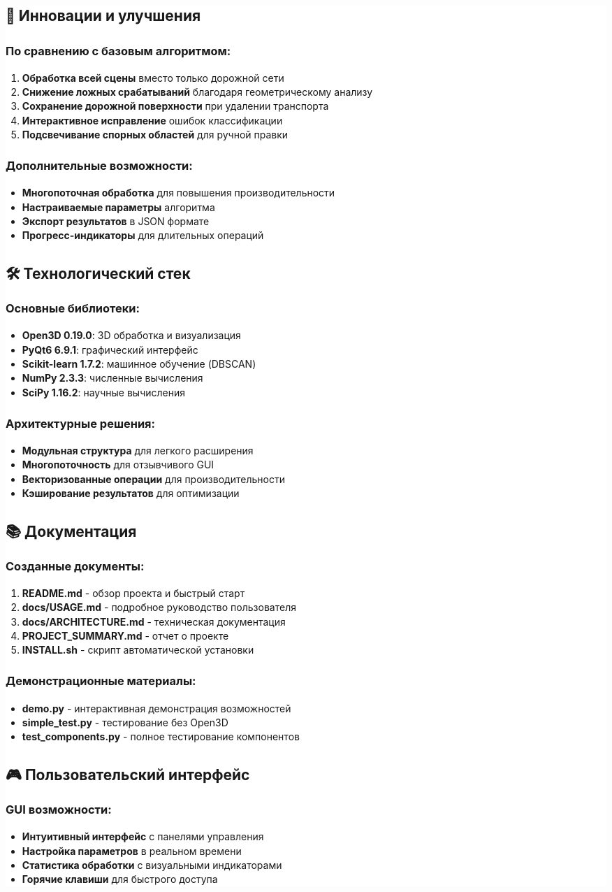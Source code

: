 ## 🚀 Инновации и улучшения

### По сравнению с базовым алгоритмом:
1. **Обработка всей сцены** вместо только дорожной сети
2. **Снижение ложных срабатываний** благодаря геометрическому анализу
3. **Сохранение дорожной поверхности** при удалении транспорта
4. **Интерактивное исправление** ошибок классификации
5. **Подсвечивание спорных областей** для ручной правки

### Дополнительные возможности:
- **Многопоточная обработка** для повышения производительности
- **Настраиваемые параметры** алгоритма
- **Экспорт результатов** в JSON формате
- **Прогресс-индикаторы** для длительных операций

## 🛠 Технологический стек

### Основные библиотеки:
- **Open3D 0.19.0**: 3D обработка и визуализация
- **PyQt6 6.9.1**: графический интерфейс
- **Scikit-learn 1.7.2**: машинное обучение (DBSCAN)
- **NumPy 2.3.3**: численные вычисления
- **SciPy 1.16.2**: научные вычисления

### Архитектурные решения:
- **Модульная структура** для легкого расширения
- **Многопоточность** для отзывчивого GUI
- **Векторизованные операции** для производительности
- **Кэширование результатов** для оптимизации

## 📚 Документация

### Созданные документы:
1. **README.md** - обзор проекта и быстрый старт
2. **docs/USAGE.md** - подробное руководство пользователя
3. **docs/ARCHITECTURE.md** - техническая документация
4. **PROJECT_SUMMARY.md** - отчет о проекте
5. **INSTALL.sh** - скрипт автоматической установки

### Демонстрационные материалы:
- **demo.py** - интерактивная демонстрация возможностей
- **simple_test.py** - тестирование без Open3D
- **test_components.py** - полное тестирование компонентов

## 🎮 Пользовательский интерфейс

### GUI возможности:
- **Интуитивный интерфейс** с панелями управления
- **Настройка параметров** в реальном времени
- **Статистика обработки** с визуальными индикаторами
- **Горячие клавиши** для быстрого доступа
